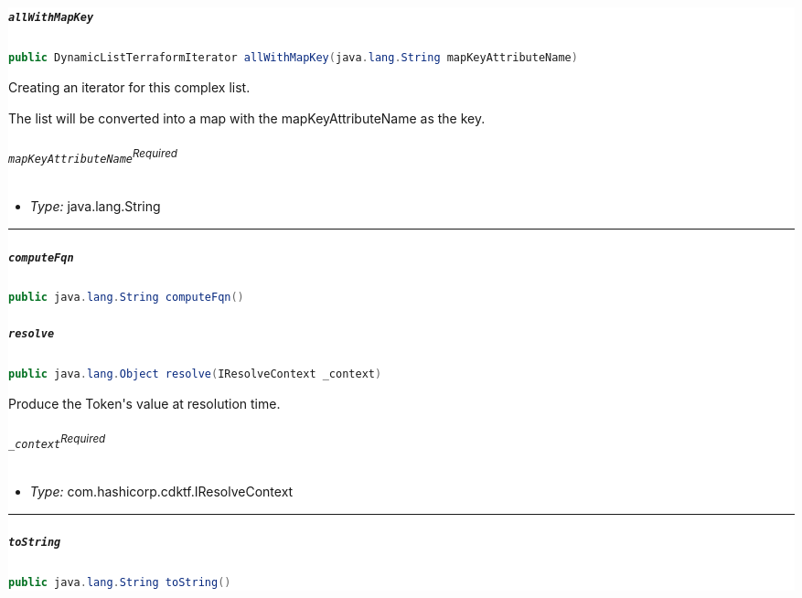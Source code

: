 
##### `allWithMapKey` <a name="allWithMapKey" id="@cdktf/provider-mongodbatlas.dataMongodbatlasProjects.DataMongodbatlasProjectsResultsIpAddressesServicesClustersList.allWithMapKey"></a>

```java
public DynamicListTerraformIterator allWithMapKey(java.lang.String mapKeyAttributeName)
```

Creating an iterator for this complex list.

The list will be converted into a map with the mapKeyAttributeName as the key.

###### `mapKeyAttributeName`<sup>Required</sup> <a name="mapKeyAttributeName" id="@cdktf/provider-mongodbatlas.dataMongodbatlasProjects.DataMongodbatlasProjectsResultsIpAddressesServicesClustersList.allWithMapKey.parameter.mapKeyAttributeName"></a>

- *Type:* java.lang.String

---

##### `computeFqn` <a name="computeFqn" id="@cdktf/provider-mongodbatlas.dataMongodbatlasProjects.DataMongodbatlasProjectsResultsIpAddressesServicesClustersList.computeFqn"></a>

```java
public java.lang.String computeFqn()
```

##### `resolve` <a name="resolve" id="@cdktf/provider-mongodbatlas.dataMongodbatlasProjects.DataMongodbatlasProjectsResultsIpAddressesServicesClustersList.resolve"></a>

```java
public java.lang.Object resolve(IResolveContext _context)
```

Produce the Token's value at resolution time.

###### `_context`<sup>Required</sup> <a name="_context" id="@cdktf/provider-mongodbatlas.dataMongodbatlasProjects.DataMongodbatlasProjectsResultsIpAddressesServicesClustersList.resolve.parameter._context"></a>

- *Type:* com.hashicorp.cdktf.IResolveContext

---

##### `toString` <a name="toString" id="@cdktf/provider-mongodbatlas.dataMongodbatlasProjects.DataMongodbatlasProjectsResultsIpAddressesServicesClustersList.toString"></a>

```java
public java.lang.String toString()
```
